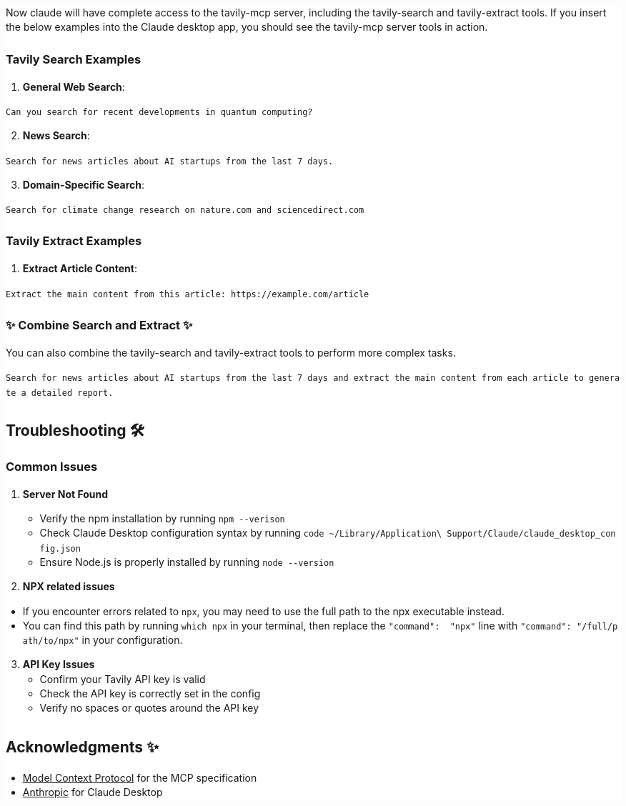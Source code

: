 Now claude will have complete access to the tavily-mcp server, including the tavily-search and tavily-extract tools. If you insert the below examples into the Claude desktop app, you should see the tavily-mcp server tools in action.

### Tavily Search Examples

1. **General Web Search**:
```
Can you search for recent developments in quantum computing?
```

2. **News Search**:
```
Search for news articles about AI startups from the last 7 days.
```

3. **Domain-Specific Search**:
```
Search for climate change research on nature.com and sciencedirect.com
```

### Tavily Extract Examples 

1. **Extract Article Content**:
```
Extract the main content from this article: https://example.com/article
```

### ✨ Combine Search and Extract ✨

You can also combine the tavily-search and tavily-extract tools to perform more complex tasks.

```
Search for news articles about AI startups from the last 7 days and extract the main content from each article to generate a detailed report.
```

## Troubleshooting 🛠️

### Common Issues

1. **Server Not Found**
   - Verify the npm installation by running `npm --verison`
   - Check Claude Desktop configuration syntax by running `code ~/Library/Application\ Support/Claude/claude_desktop_config.json`
   - Ensure Node.js is properly installed by running `node --version`
   
2. **NPX related issues**
  - If you encounter errors related to `npx`, you may need to use the full path to the npx executable instead. 
  - You can find this path by running `which npx` in your terminal, then replace the `"command":  "npx"` line with `"command": "/full/path/to/npx"` in your configuration.

3. **API Key Issues**
   - Confirm your Tavily API key is valid
   - Check the API key is correctly set in the config
   - Verify no spaces or quotes around the API key

## Acknowledgments ✨

- [Model Context Protocol](https://modelcontextprotocol.io) for the MCP specification
- [Anthropic](https://anthropic.com) for Claude Desktop
